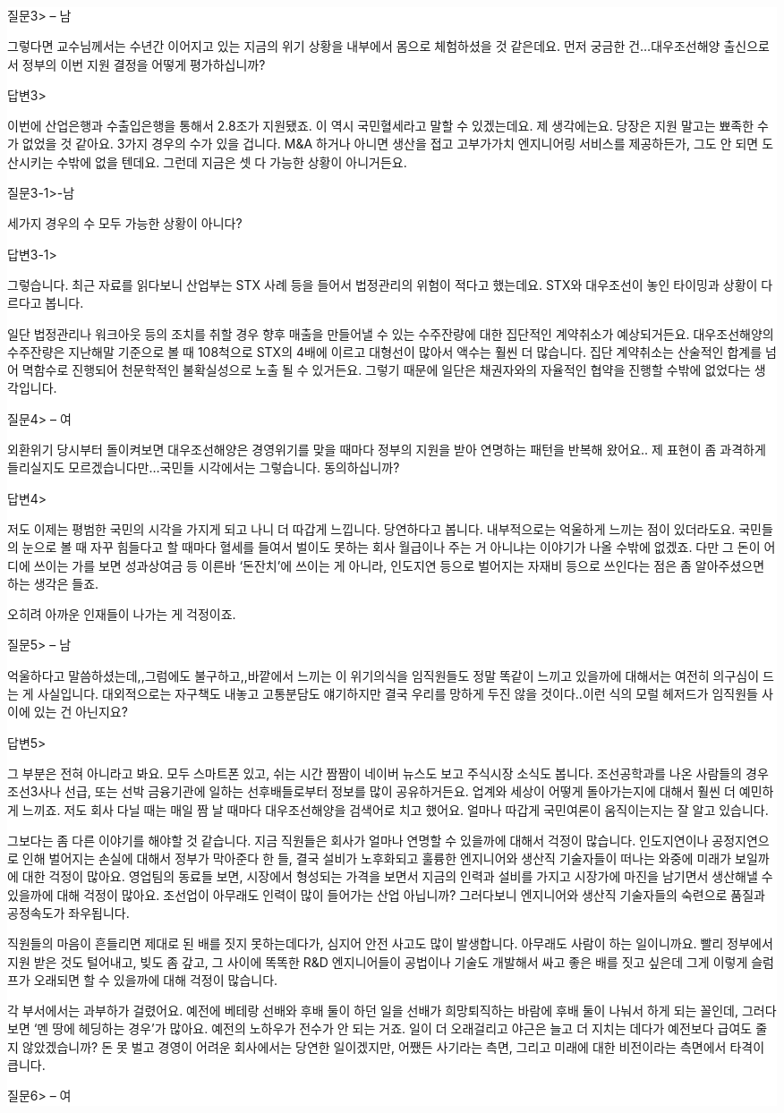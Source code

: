 질문3> &#8211; 남
  
그렇다면 교수님께서는 수년간 이어지고 있는 지금의 위기 상황을 내부에서 몸으로 체험하셨을 것 같은데요. 먼저 궁금한 건&#8230;대우조선해양 출신으로서 정부의 이번 지원 결정을 어떻게 평가하십니까?

답변3>
  
이번에 산업은행과 수출입은행을 통해서 2.8조가 지원됐죠. 이 역시 국민혈세라고 말할 수 있겠는데요. 제 생각에는요. 당장은 지원 말고는 뾰족한 수가 없었을 것 같아요. 3가지 경우의 수가 있을 겁니다. M&A 하거나 아니면 생산을 접고 고부가가치 엔지니어링 서비스를 제공하든가, 그도 안 되면 도산시키는 수밖에 없을 텐데요. 그런데 지금은 셋 다 가능한 상황이 아니거든요.

질문3-1>-남
  
세가지 경우의 수 모두 가능한 상황이 아니다?

답변3-1>
  
그렇습니다. 최근 자료를 읽다보니 산업부는 STX 사례 등을 들어서 법정관리의 위험이 적다고 했는데요. STX와 대우조선이 놓인 타이밍과 상황이 다르다고 봅니다.

일단 법정관리나 워크아웃 등의 조치를 취할 경우 향후 매출을 만들어낼 수 있는 수주잔량에 대한 집단적인 계약취소가 예상되거든요. 대우조선해양의 수주잔량은 지난해말 기준으로 볼 때 108척으로 STX의 4배에 이르고 대형선이 많아서 액수는 훨씬 더 많습니다. 집단 계약취소는 산술적인 합계를 넘어 멱함수로 진행되어 천문학적인 불확실성으로 노출 될 수 있거든요. 그렇기 때문에 일단은 채권자와의 자율적인 협약을 진행할 수밖에 없었다는 생각입니다.

질문4> &#8211; 여
  
외환위기 당시부터 돌이켜보면 대우조선해양은 경영위기를 맞을 때마다 정부의 지원을 받아 연명하는 패턴을 반복해 왔어요.. 제 표현이 좀 과격하게 들리실지도 모르겠습니다만&#8230;국민들 시각에서는 그렇습니다. 동의하십니까?

답변4>
  
저도 이제는 평범한 국민의 시각을 가지게 되고 나니 더 따갑게 느낍니다. 당연하다고 봅니다. 내부적으로는 억울하게 느끼는 점이 있더라도요. 국민들의 눈으로 볼 때 자꾸 힘들다고 할 때마다 혈세를 들여서 벌이도 못하는 회사 월급이나 주는 거 아니냐는 이야기가 나올 수밖에 없겠죠. 다만 그 돈이 어디에 쓰이는 가를 보면 성과상여금 등 이른바 ‘돈잔치’에 쓰이는 게 아니라, 인도지연 등으로 벌어지는 자재비 등으로 쓰인다는 점은 좀 알아주셨으면 하는 생각은 들죠.

오히려 아까운 인재들이 나가는 게 걱정이죠.

질문5> &#8211; 남
  
억울하다고 말씀하셨는데,,그럼에도 불구하고,,바깥에서 느끼는 이 위기의식을 임직원들도 정말 똑같이 느끼고 있을까에 대해서는 여전히 의구심이 드는 게 사실입니다. 대외적으로는 자구책도 내놓고 고통분담도 얘기하지만 결국 우리를 망하게 두진 않을 것이다..이런 식의 모럴 헤저드가 임직원들 사이에 있는 건 아닌지요?

답변5>
  
그 부분은 전혀 아니라고 봐요. 모두 스마트폰 있고, 쉬는 시간 짬짬이 네이버 뉴스도 보고 주식시장 소식도 봅니다. 조선공학과를 나온 사람들의 경우 조선3사나 선급, 또는 선박 금융기관에 일하는 선후배들로부터 정보를 많이 공유하거든요. 업계와 세상이 어떻게 돌아가는지에 대해서 훨씬 더 예민하게 느끼죠. 저도 회사 다닐 때는 매일 짬 날 때마다 대우조선해양을 검색어로 치고 했어요. 얼마나 따갑게 국민여론이 움직이는지는 잘 알고 있습니다.

그보다는 좀 다른 이야기를 해야할 것 같습니다. 지금 직원들은 회사가 얼마나 연명할 수 있을까에 대해서 걱정이 많습니다. 인도지연이나 공정지연으로 인해 벌어지는 손실에 대해서 정부가 막아준다 한 들, 결국 설비가 노후화되고 훌륭한 엔지니어와 생산직 기술자들이 떠나는 와중에 미래가 보일까에 대한 걱정이 많아요. 영업팀의 동료들 보면, 시장에서 형성되는 가격을 보면서 지금의 인력과 설비를 가지고 시장가에 마진을 남기면서 생산해낼 수 있을까에 대해 걱정이 많아요. 조선업이 아무래도 인력이 많이 들어가는 산업 아닙니까? 그러다보니 엔지니어와 생산직 기술자들의 숙련으로 품질과 공정속도가 좌우됩니다.

직원들의 마음이 흔들리면 제대로 된 배를 짓지 못하는데다가, 심지어 안전 사고도 많이 발생합니다. 아무래도 사람이 하는 일이니까요. 빨리 정부에서 지원 받은 것도 털어내고, 빚도 좀 갚고, 그 사이에 똑똑한 R&D 엔지니어들이 공법이나 기술도 개발해서 싸고 좋은 배를 짓고 싶은데 그게 이렇게 슬럼프가 오래되면 할 수 있을까에 대해 걱정이 많습니다.

각 부서에서는 과부하가 걸렸어요. 예전에 베테랑 선배와 후배 둘이 하던 일을 선배가 희망퇴직하는 바람에 후배 둘이 나눠서 하게 되는 꼴인데, 그러다보면 ‘멘 땅에 헤딩하는 경우’가 많아요. 예전의 노하우가 전수가 안 되는 거죠. 일이 더 오래걸리고 야근은 늘고 더 지치는 데다가 예전보다 급여도 줄지 않았겠습니까? 돈 못 벌고 경영이 어려운 회사에서는 당연한 일이겠지만, 어쨌든 사기라는 측면, 그리고 미래에 대한 비전이라는 측면에서 타격이 큽니다.

질문6> &#8211; 여
  